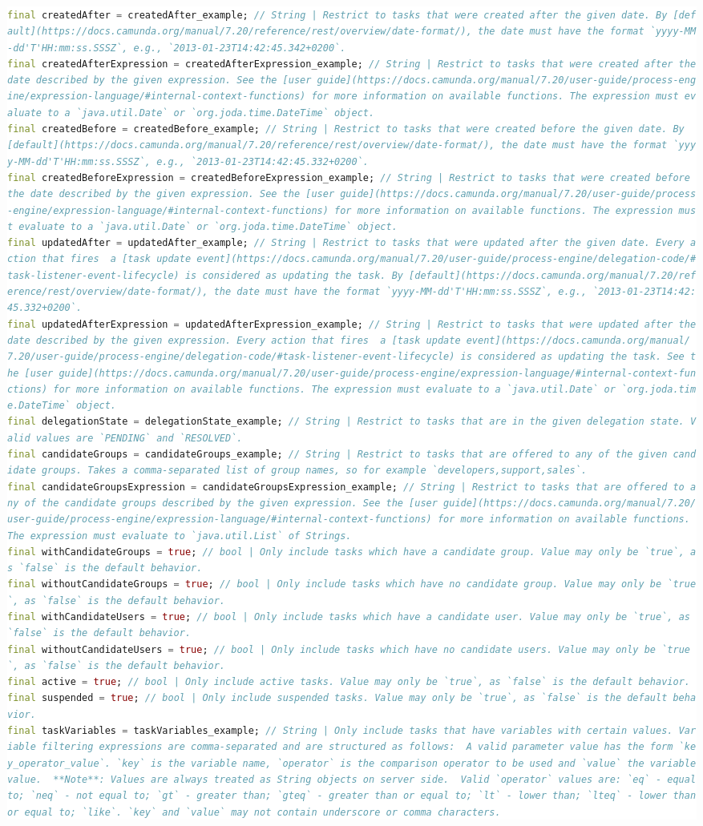 ```dart
final createdAfter = createdAfter_example; // String | Restrict to tasks that were created after the given date. By [default](https://docs.camunda.org/manual/7.20/reference/rest/overview/date-format/), the date must have the format `yyyy-MM-dd'T'HH:mm:ss.SSSZ`, e.g., `2013-01-23T14:42:45.342+0200`.
final createdAfterExpression = createdAfterExpression_example; // String | Restrict to tasks that were created after the date described by the given expression. See the [user guide](https://docs.camunda.org/manual/7.20/user-guide/process-engine/expression-language/#internal-context-functions) for more information on available functions. The expression must evaluate to a `java.util.Date` or `org.joda.time.DateTime` object.
final createdBefore = createdBefore_example; // String | Restrict to tasks that were created before the given date. By [default](https://docs.camunda.org/manual/7.20/reference/rest/overview/date-format/), the date must have the format `yyyy-MM-dd'T'HH:mm:ss.SSSZ`, e.g., `2013-01-23T14:42:45.332+0200`.
final createdBeforeExpression = createdBeforeExpression_example; // String | Restrict to tasks that were created before the date described by the given expression. See the [user guide](https://docs.camunda.org/manual/7.20/user-guide/process-engine/expression-language/#internal-context-functions) for more information on available functions. The expression must evaluate to a `java.util.Date` or `org.joda.time.DateTime` object.
final updatedAfter = updatedAfter_example; // String | Restrict to tasks that were updated after the given date. Every action that fires  a [task update event](https://docs.camunda.org/manual/7.20/user-guide/process-engine/delegation-code/#task-listener-event-lifecycle) is considered as updating the task. By [default](https://docs.camunda.org/manual/7.20/reference/rest/overview/date-format/), the date must have the format `yyyy-MM-dd'T'HH:mm:ss.SSSZ`, e.g., `2013-01-23T14:42:45.332+0200`.
final updatedAfterExpression = updatedAfterExpression_example; // String | Restrict to tasks that were updated after the date described by the given expression. Every action that fires  a [task update event](https://docs.camunda.org/manual/7.20/user-guide/process-engine/delegation-code/#task-listener-event-lifecycle) is considered as updating the task. See the [user guide](https://docs.camunda.org/manual/7.20/user-guide/process-engine/expression-language/#internal-context-functions) for more information on available functions. The expression must evaluate to a `java.util.Date` or `org.joda.time.DateTime` object.
final delegationState = delegationState_example; // String | Restrict to tasks that are in the given delegation state. Valid values are `PENDING` and `RESOLVED`.
final candidateGroups = candidateGroups_example; // String | Restrict to tasks that are offered to any of the given candidate groups. Takes a comma-separated list of group names, so for example `developers,support,sales`.
final candidateGroupsExpression = candidateGroupsExpression_example; // String | Restrict to tasks that are offered to any of the candidate groups described by the given expression. See the [user guide](https://docs.camunda.org/manual/7.20/user-guide/process-engine/expression-language/#internal-context-functions) for more information on available functions. The expression must evaluate to `java.util.List` of Strings.
final withCandidateGroups = true; // bool | Only include tasks which have a candidate group. Value may only be `true`, as `false` is the default behavior.
final withoutCandidateGroups = true; // bool | Only include tasks which have no candidate group. Value may only be `true`, as `false` is the default behavior.
final withCandidateUsers = true; // bool | Only include tasks which have a candidate user. Value may only be `true`, as `false` is the default behavior.
final withoutCandidateUsers = true; // bool | Only include tasks which have no candidate users. Value may only be `true`, as `false` is the default behavior.
final active = true; // bool | Only include active tasks. Value may only be `true`, as `false` is the default behavior.
final suspended = true; // bool | Only include suspended tasks. Value may only be `true`, as `false` is the default behavior.
final taskVariables = taskVariables_example; // String | Only include tasks that have variables with certain values. Variable filtering expressions are comma-separated and are structured as follows:  A valid parameter value has the form `key_operator_value`. `key` is the variable name, `operator` is the comparison operator to be used and `value` the variable value.  **Note**: Values are always treated as String objects on server side.  Valid `operator` values are: `eq` - equal to; `neq` - not equal to; `gt` - greater than; `gteq` - greater than or equal to; `lt` - lower than; `lteq` - lower than or equal to; `like`. `key` and `value` may not contain underscore or comma characters.
```